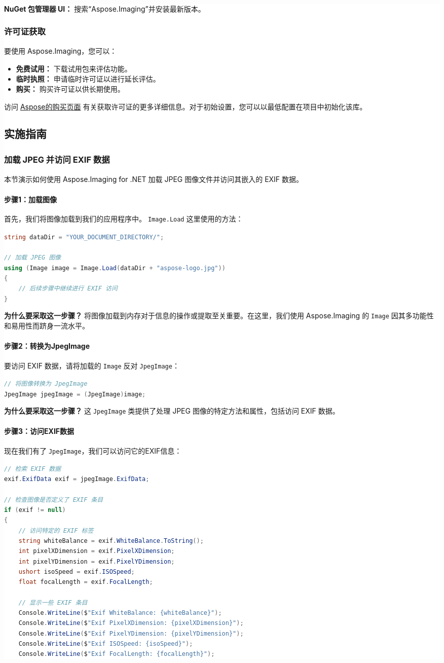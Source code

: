 **NuGet 包管理器 UI：** 搜索“Aspose.Imaging”并安装最新版本。

### 许可证获取

要使用 Aspose.Imaging，您可以：
- **免费试用：** 下载试用包来评估功能。
- **临时执照：** 申请临时许可证以进行延长评估。
- **购买：** 购买许可证以供长期使用。

访问 [Aspose的购买页面](https://purchase.aspose.com/buy) 有关获取许可证的更多详细信息。对于初始设置，您可以以最低配置在项目中初始化该库。

## 实施指南

### 加载 JPEG 并访问 EXIF 数据

本节演示如何使用 Aspose.Imaging for .NET 加载 JPEG 图像文件并访问其嵌入的 EXIF 数据。

#### 步骤1：加载图像

首先，我们将图像加载到我们的应用程序中。 `Image.Load` 这里使用的方法：

```csharp
string dataDir = "YOUR_DOCUMENT_DIRECTORY/";

// 加载 JPEG 图像
using (Image image = Image.Load(dataDir + "aspose-logo.jpg"))
{
    // 后续步骤中继续进行 EXIF 访问
}
```

**为什么要采取这一步骤？** 将图像加载到内存对于信息的操作或提取至关重要。在这里，我们使用 Aspose.Imaging 的 `Image` 因其多功能性和易用性而跻身一流水平。

#### 步骤2：转换为JpegImage

要访问 EXIF 数据，请将加载的 `Image` 反对 `JpegImage`：

```csharp
// 将图像转换为 JpegImage
JpegImage jpegImage = (JpegImage)image;
```

**为什么要采取这一步骤？** 这 `JpegImage` 类提供了处理 JPEG 图像的特定方法和属性，包括访问 EXIF 数据。

#### 步骤3：访问EXIF数据

现在我们有了 `JpegImage`，我们可以访问它的EXIF信息：

```csharp
// 检索 EXIF 数据
exif.ExifData exif = jpegImage.ExifData;

// 检查图像是否定义了 EXIF 条目
if (exif != null)
{
    // 访问特定的 EXIF 标签
    string whiteBalance = exif.WhiteBalance.ToString();
    int pixelXDimension = exif.PixelXDimension;
    int pixelYDimension = exif.PixelYDimension;
    ushort isoSpeed = exif.ISOSpeed;
    float focalLength = exif.FocalLength;

    // 显示一些 EXIF 条目
    Console.WriteLine($"Exif WhiteBalance: {whiteBalance}");
    Console.WriteLine($"Exif PixelXDimension: {pixelXDimension}");
    Console.WriteLine($"Exif PixelYDimension: {pixelYDimension}");
    Console.WriteLine($"Exif ISOSpeed: {isoSpeed}");
    Console.WriteLine($"Exif FocalLength: {focalLength}");
```